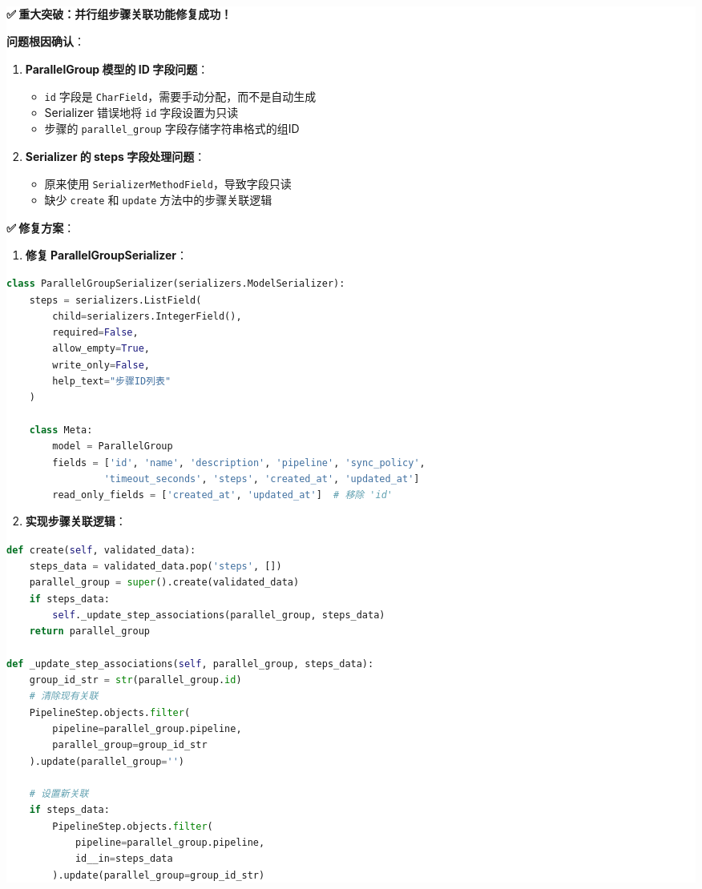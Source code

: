 **✅ 重大突破：并行组步骤关联功能修复成功！**

**问题根因确认**：
1. **ParallelGroup 模型的 ID 字段问题**：
   - `id` 字段是 `CharField`，需要手动分配，而不是自动生成
   - Serializer 错误地将 `id` 字段设置为只读
   - 步骤的 `parallel_group` 字段存储字符串格式的组ID

2. **Serializer 的 steps 字段处理问题**：
   - 原来使用 `SerializerMethodField`，导致字段只读
   - 缺少 `create` 和 `update` 方法中的步骤关联逻辑

**✅ 修复方案**：

1. **修复 ParallelGroupSerializer**：
```python
class ParallelGroupSerializer(serializers.ModelSerializer):
    steps = serializers.ListField(
        child=serializers.IntegerField(),
        required=False,
        allow_empty=True,
        write_only=False,
        help_text="步骤ID列表"
    )
    
    class Meta:
        model = ParallelGroup
        fields = ['id', 'name', 'description', 'pipeline', 'sync_policy',
                 'timeout_seconds', 'steps', 'created_at', 'updated_at']
        read_only_fields = ['created_at', 'updated_at']  # 移除 'id'
```

2. **实现步骤关联逻辑**：
```python
def create(self, validated_data):
    steps_data = validated_data.pop('steps', [])
    parallel_group = super().create(validated_data)
    if steps_data:
        self._update_step_associations(parallel_group, steps_data)
    return parallel_group

def _update_step_associations(self, parallel_group, steps_data):
    group_id_str = str(parallel_group.id)
    # 清除现有关联
    PipelineStep.objects.filter(
        pipeline=parallel_group.pipeline,
        parallel_group=group_id_str
    ).update(parallel_group='')
    
    # 设置新关联
    if steps_data:
        PipelineStep.objects.filter(
            pipeline=parallel_group.pipeline,
            id__in=steps_data
        ).update(parallel_group=group_id_str)
```
